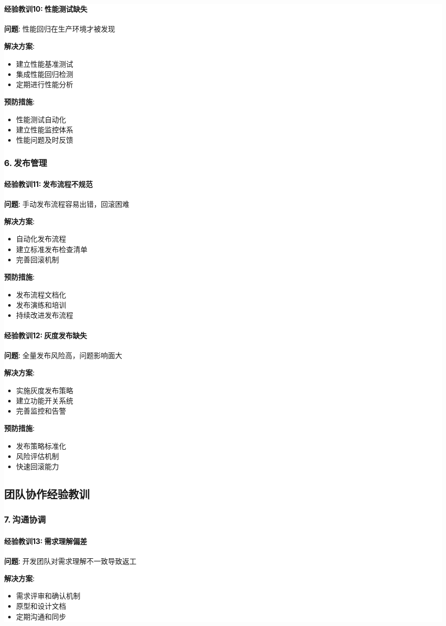 #### 经验教训10: 性能测试缺失
**问题**: 性能回归在生产环境才被发现

**解决方案**: 
- 建立性能基准测试
- 集成性能回归检测
- 定期进行性能分析

**预防措施**: 
- 性能测试自动化
- 建立性能监控体系
- 性能问题及时反馈

### 6. 发布管理

#### 经验教训11: 发布流程不规范
**问题**: 手动发布流程容易出错，回滚困难

**解决方案**: 
- 自动化发布流程
- 建立标准发布检查清单
- 完善回滚机制

**预防措施**: 
- 发布流程文档化
- 发布演练和培训
- 持续改进发布流程

#### 经验教训12: 灰度发布缺失
**问题**: 全量发布风险高，问题影响面大

**解决方案**: 
- 实施灰度发布策略
- 建立功能开关系统
- 完善监控和告警

**预防措施**: 
- 发布策略标准化
- 风险评估机制
- 快速回滚能力

## 团队协作经验教训

### 7. 沟通协调

#### 经验教训13: 需求理解偏差
**问题**: 开发团队对需求理解不一致导致返工

**解决方案**: 
- 需求评审和确认机制
- 原型和设计文档
- 定期沟通和同步
